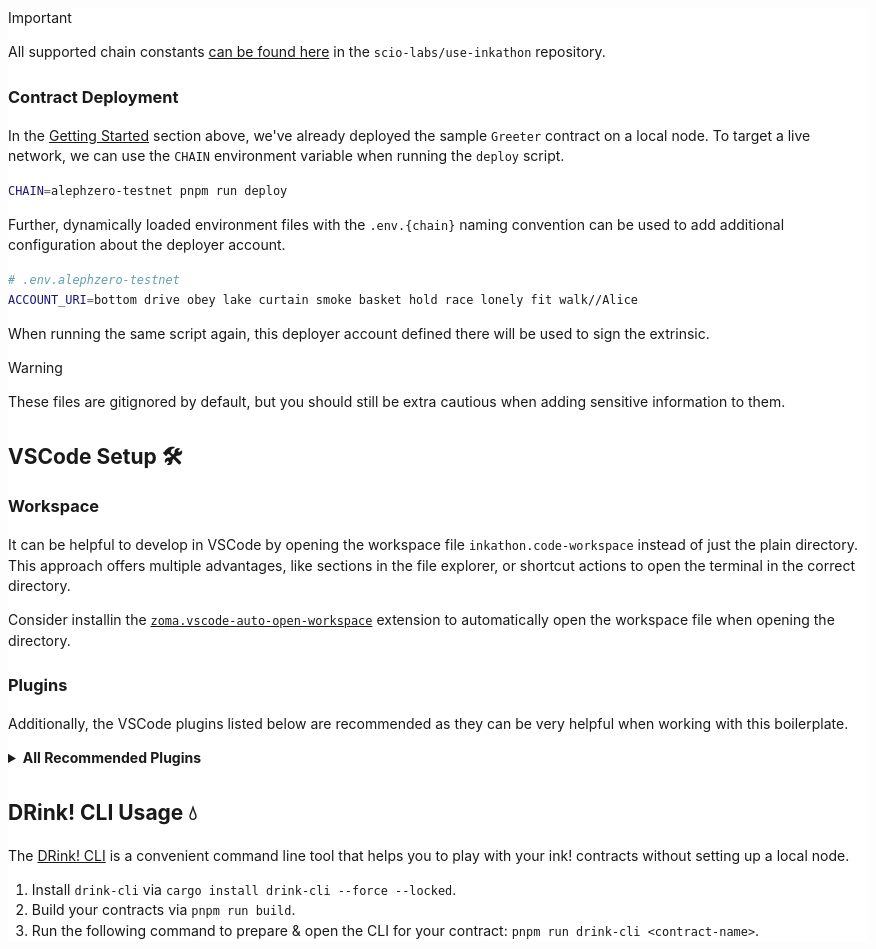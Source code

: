 > [!IMPORTANT]  
> All supported chain constants [can be found here](https://github.com/scio-labs/use-inkathon/blob/main/src/chains.ts) in the `scio-labs/use-inkathon` repository.

### Contract Deployment

In the [Getting Started](#getting-started) section above, we've already deployed the sample `Greeter` contract on a local node. To target a live network, we can use the `CHAIN` environment variable when running the `deploy` script.

```bash
CHAIN=alephzero-testnet pnpm run deploy
```

Further, dynamically loaded environment files with the `.env.{chain}` naming convention can be used to add additional configuration about the deployer account.

```bash
# .env.alephzero-testnet
ACCOUNT_URI=bottom drive obey lake curtain smoke basket hold race lonely fit walk//Alice
```

When running the same script again, this deployer account defined there will be used to sign the extrinsic.

> [!WARNING]  
> These files are gitignored by default, but you should still be extra cautious when adding sensitive information to them.

## VSCode Setup 🛠

### Workspace

It can be helpful to develop in VSCode by opening the workspace file `inkathon.code-workspace` instead of just the plain directory. This approach offers multiple advantages, like sections in the file explorer, or shortcut actions to open the terminal in the correct directory.

Consider installin the [`zoma.vscode-auto-open-workspace`](https://marketplace.visualstudio.com/items?itemName=zoma.vscode-auto-open-workspace) extension to automatically open the workspace file when opening the directory.

### Plugins

Additionally, the VSCode plugins listed below are recommended as they can be very helpful when working with this boilerplate.

<details><summary><strong>All Recommended Plugins</strong></summary></details>

## DRink! CLI Usage 💧

The [DRink! CLI](https://github.com/inkdevhub/drink/blob/main/drink-cli/README.md) is a convenient command line tool that helps you to play with your ink! contracts without setting up a local node.

1. Install `drink-cli` via `cargo install drink-cli --force --locked`.
2. Build your contracts via `pnpm run build`.
3. Run the following command to prepare & open the CLI for your contract: `pnpm run drink-cli <contract-name>`.
